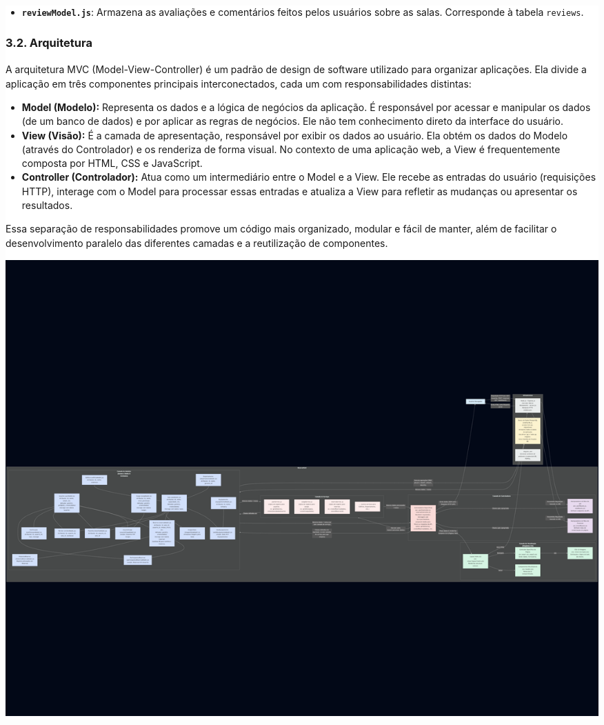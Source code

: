 *   **`reviewModel.js`**: Armazena as avaliações e comentários feitos pelos usuários sobre as salas. Corresponde à tabela `reviews`.

### 3.2. Arquitetura

A arquitetura MVC (Model-View-Controller) é um padrão de design de software utilizado para organizar aplicações. Ela divide a aplicação em três componentes principais interconectados, cada um com responsabilidades distintas:

*   **Model (Modelo):** Representa os dados e a lógica de negócios da aplicação. É responsável por acessar e manipular os dados (de um banco de dados) e por aplicar as regras de negócios. Ele não tem conhecimento direto da interface do usuário.
*   **View (Visão):** É a camada de apresentação, responsável por exibir os dados ao usuário. Ela obtém os dados do Modelo (através do Controlador) e os renderiza de forma visual. No contexto de uma aplicação web, a View é frequentemente composta por HTML, CSS e JavaScript.
*   **Controller (Controlador):** Atua como um intermediário entre o Model e a View. Ele recebe as entradas do usuário (requisições HTTP), interage com o Model para processar essas entradas e atualiza a View para refletir as mudanças ou apresentar os resultados.

Essa separação de responsabilidades promove um código mais organizado, modular e fácil de manter, além de facilitar o desenvolvimento paralelo das diferentes camadas e a reutilização de componentes.

<div align = 'center'>
<img src = '../assets/arquiteturaMVC.png' height="150%">
</div>
